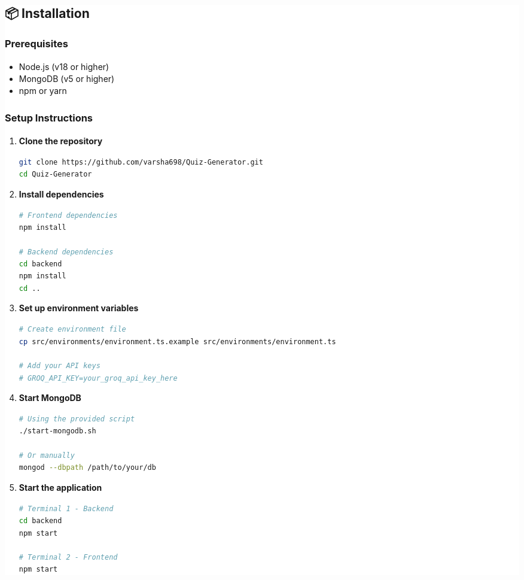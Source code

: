 ## 📦 Installation

### Prerequisites
- Node.js (v18 or higher)
- MongoDB (v5 or higher)
- npm or yarn

### Setup Instructions

1. **Clone the repository**
   ```bash
   git clone https://github.com/varsha698/Quiz-Generator.git
   cd Quiz-Generator
   ```

2. **Install dependencies**
   ```bash
   # Frontend dependencies
   npm install
   
   # Backend dependencies
   cd backend
   npm install
   cd ..
   ```

3. **Set up environment variables**
   ```bash
   # Create environment file
   cp src/environments/environment.ts.example src/environments/environment.ts
   
   # Add your API keys
   # GROQ_API_KEY=your_groq_api_key_here
   ```

4. **Start MongoDB**
   ```bash
   # Using the provided script
   ./start-mongodb.sh
   
   # Or manually
   mongod --dbpath /path/to/your/db
   ```

5. **Start the application**
   ```bash
   # Terminal 1 - Backend
   cd backend
   npm start
   
   # Terminal 2 - Frontend
   npm start
   ```
